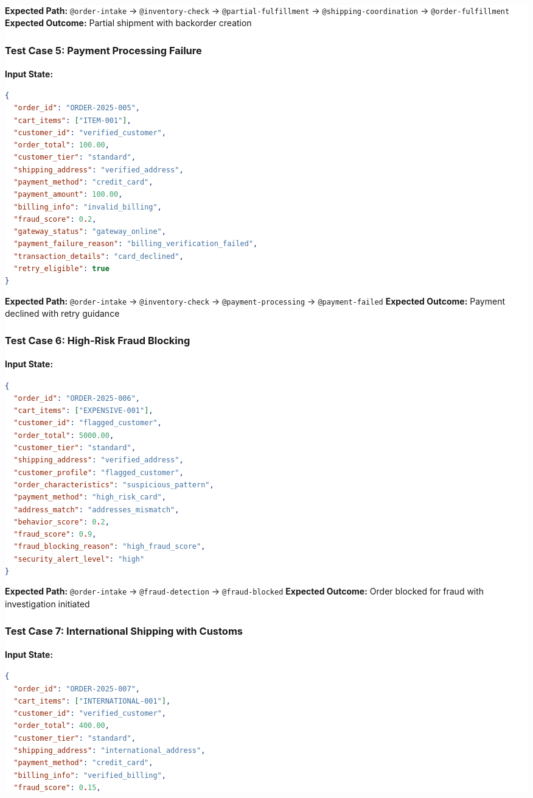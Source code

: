 **Expected Path:** `@order-intake` → `@inventory-check` → `@partial-fulfillment` → `@shipping-coordination` → `@order-fulfillment`
**Expected Outcome:** Partial shipment with backorder creation

### Test Case 5: Payment Processing Failure
**Input State:**
```json
{
  "order_id": "ORDER-2025-005",
  "cart_items": ["ITEM-001"],
  "customer_id": "verified_customer",
  "order_total": 100.00,
  "customer_tier": "standard",
  "shipping_address": "verified_address",
  "payment_method": "credit_card",
  "payment_amount": 100.00,
  "billing_info": "invalid_billing",
  "fraud_score": 0.2,
  "gateway_status": "gateway_online",
  "payment_failure_reason": "billing_verification_failed",
  "transaction_details": "card_declined",
  "retry_eligible": true
}
```

**Expected Path:** `@order-intake` → `@inventory-check` → `@payment-processing` → `@payment-failed`
**Expected Outcome:** Payment declined with retry guidance

### Test Case 6: High-Risk Fraud Blocking
**Input State:**
```json
{
  "order_id": "ORDER-2025-006",
  "cart_items": ["EXPENSIVE-001"],
  "customer_id": "flagged_customer",
  "order_total": 5000.00,
  "customer_tier": "standard",
  "shipping_address": "verified_address",
  "customer_profile": "flagged_customer",
  "order_characteristics": "suspicious_pattern",
  "payment_method": "high_risk_card",
  "address_match": "addresses_mismatch",
  "behavior_score": 0.2,
  "fraud_score": 0.9,
  "fraud_blocking_reason": "high_fraud_score",
  "security_alert_level": "high"
}
```

**Expected Path:** `@order-intake` → `@fraud-detection` → `@fraud-blocked`
**Expected Outcome:** Order blocked for fraud with investigation initiated

### Test Case 7: International Shipping with Customs
**Input State:**
```json
{
  "order_id": "ORDER-2025-007",
  "cart_items": ["INTERNATIONAL-001"],
  "customer_id": "verified_customer",
  "order_total": 400.00,
  "customer_tier": "standard",
  "shipping_address": "international_address",
  "payment_method": "credit_card",
  "billing_info": "verified_billing",
  "fraud_score": 0.15,
```